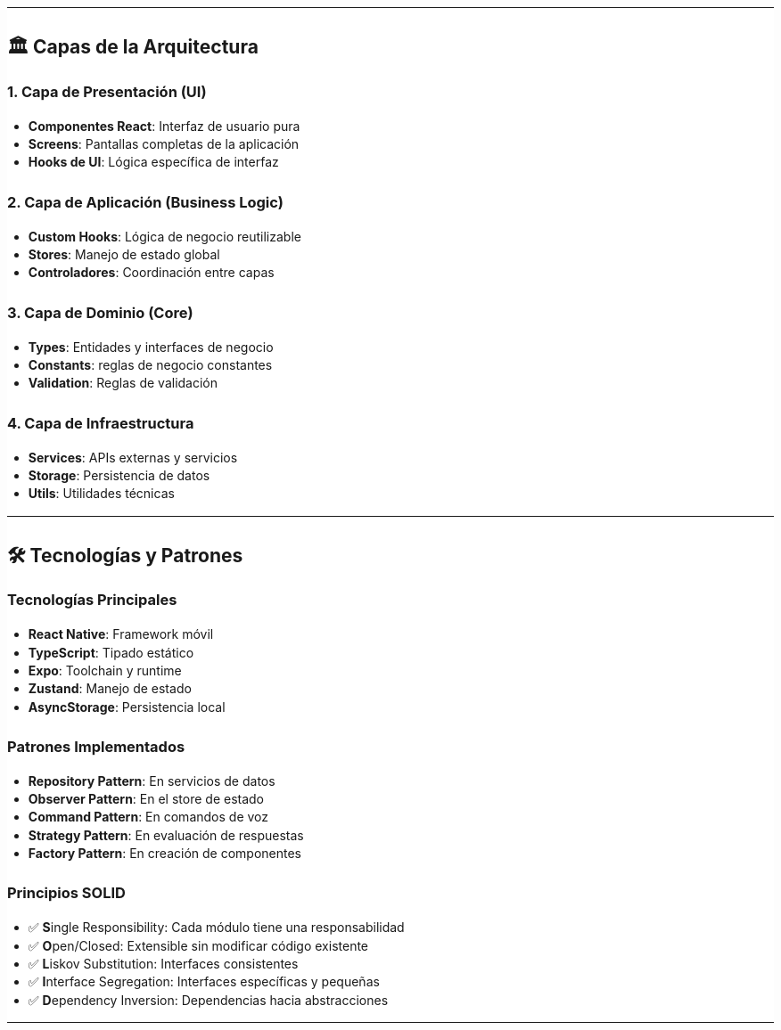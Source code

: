 ```
```

---

## 🏛️ Capas de la Arquitectura

### 1. **Capa de Presentación (UI)**
- **Componentes React**: Interfaz de usuario pura
- **Screens**: Pantallas completas de la aplicación
- **Hooks de UI**: Lógica específica de interfaz

### 2. **Capa de Aplicación (Business Logic)**
- **Custom Hooks**: Lógica de negocio reutilizable
- **Stores**: Manejo de estado global
- **Controladores**: Coordinación entre capas

### 3. **Capa de Dominio (Core)**
- **Types**: Entidades y interfaces de negocio
- **Constants**: reglas de negocio constantes
- **Validation**: Reglas de validación

### 4. **Capa de Infraestructura**
- **Services**: APIs externas y servicios
- **Storage**: Persistencia de datos
- **Utils**: Utilidades técnicas

---

## 🛠️ Tecnologías y Patrones

### **Tecnologías Principales**
- **React Native**: Framework móvil
- **TypeScript**: Tipado estático
- **Expo**: Toolchain y runtime
- **Zustand**: Manejo de estado
- **AsyncStorage**: Persistencia local

### **Patrones Implementados**
- **Repository Pattern**: En servicios de datos
- **Observer Pattern**: En el store de estado
- **Command Pattern**: En comandos de voz
- **Strategy Pattern**: En evaluación de respuestas
- **Factory Pattern**: En creación de componentes

### **Principios SOLID**
- ✅ **S**ingle Responsibility: Cada módulo tiene una responsabilidad
- ✅ **O**pen/Closed: Extensible sin modificar código existente
- ✅ **L**iskov Substitution: Interfaces consistentes
- ✅ **I**nterface Segregation: Interfaces específicas y pequeñas
- ✅ **D**ependency Inversion: Dependencias hacia abstracciones

---